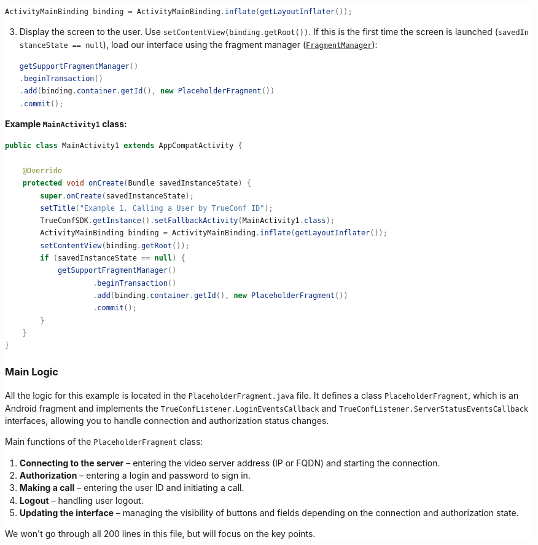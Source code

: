    ```java
   ActivityMainBinding binding = ActivityMainBinding.inflate(getLayoutInflater());
   ```

3. Display the screen to the user. Use `setContentView(binding.getRoot())`. If this is the first time the screen is launched (`savedInstanceState == null`), load our interface using the fragment manager ([`FragmentManager`](https://developer.android.com/guide/fragments/fragmentmanager?hl=en)):

   ```java
   getSupportFragmentManager()  
   .beginTransaction()  
   .add(binding.container.getId(), new PlaceholderFragment())  
   .commit();
   ```

**Example `MainActivity1` class:**

```java
public class MainActivity1 extends AppCompatActivity {

    @Override
    protected void onCreate(Bundle savedInstanceState) {
        super.onCreate(savedInstanceState);
        setTitle("Example 1. Calling a User by TrueConf ID");
        TrueConfSDK.getInstance().setFallbackActivity(MainActivity1.class);
        ActivityMainBinding binding = ActivityMainBinding.inflate(getLayoutInflater());
        setContentView(binding.getRoot());
        if (savedInstanceState == null) {
            getSupportFragmentManager()
                    .beginTransaction()
                    .add(binding.container.getId(), new PlaceholderFragment())
                    .commit();
        }
    }
}
```

### Main Logic

All the logic for this example is located in the `PlaceholderFragment.java` file. It defines a class `PlaceholderFragment`, which is an Android fragment and implements the `TrueConfListener.LoginEventsCallback` and `TrueConfListener.ServerStatusEventsCallback` interfaces, allowing you to handle connection and authorization status changes.

Main functions of the `PlaceholderFragment` class:

1. **Connecting to the server** – entering the video server address (IP or FQDN) and starting the connection.
2. **Authorization** – entering a login and password to sign in.
3. **Making a call** – entering the user ID and initiating a call.
4. **Logout** – handling user logout.
5. **Updating the interface** – managing the visibility of buttons and fields depending on the connection and authorization state.

We won't go through all 200 lines in this file, but will focus on the key points.
